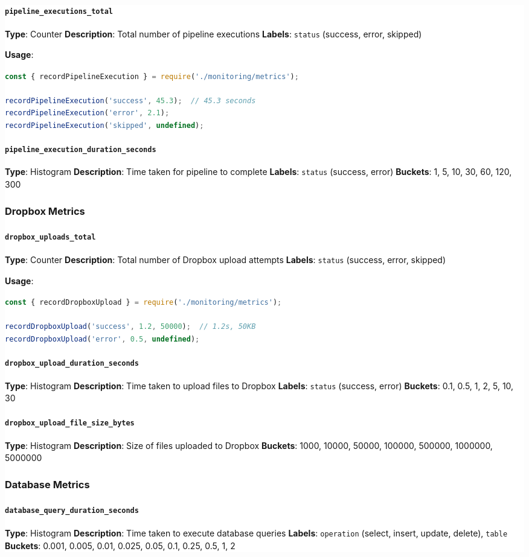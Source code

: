 #### `pipeline_executions_total`
**Type**: Counter
**Description**: Total number of pipeline executions
**Labels**: `status` (success, error, skipped)

**Usage**:
```javascript
const { recordPipelineExecution } = require('./monitoring/metrics');

recordPipelineExecution('success', 45.3);  // 45.3 seconds
recordPipelineExecution('error', 2.1);
recordPipelineExecution('skipped', undefined);
```

#### `pipeline_execution_duration_seconds`
**Type**: Histogram
**Description**: Time taken for pipeline to complete
**Labels**: `status` (success, error)
**Buckets**: 1, 5, 10, 30, 60, 120, 300

### Dropbox Metrics

#### `dropbox_uploads_total`
**Type**: Counter
**Description**: Total number of Dropbox upload attempts
**Labels**: `status` (success, error, skipped)

**Usage**:
```javascript
const { recordDropboxUpload } = require('./monitoring/metrics');

recordDropboxUpload('success', 1.2, 50000);  // 1.2s, 50KB
recordDropboxUpload('error', 0.5, undefined);
```

#### `dropbox_upload_duration_seconds`
**Type**: Histogram
**Description**: Time taken to upload files to Dropbox
**Labels**: `status` (success, error)
**Buckets**: 0.1, 0.5, 1, 2, 5, 10, 30

#### `dropbox_upload_file_size_bytes`
**Type**: Histogram
**Description**: Size of files uploaded to Dropbox
**Buckets**: 1000, 10000, 50000, 100000, 500000, 1000000, 5000000

### Database Metrics

#### `database_query_duration_seconds`
**Type**: Histogram
**Description**: Time taken to execute database queries
**Labels**: `operation` (select, insert, update, delete), `table`
**Buckets**: 0.001, 0.005, 0.01, 0.025, 0.05, 0.1, 0.25, 0.5, 1, 2
